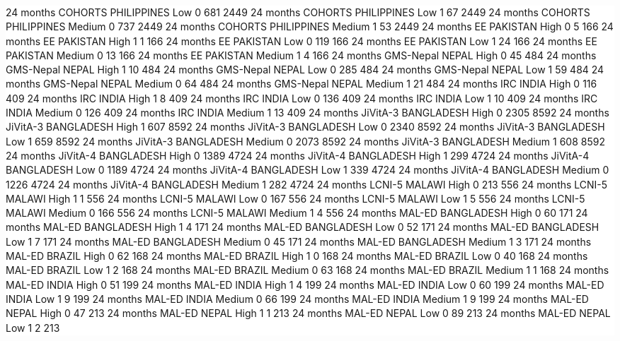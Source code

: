 24 months   COHORTS          PHILIPPINES                    Low              0      681    2449
24 months   COHORTS          PHILIPPINES                    Low              1       67    2449
24 months   COHORTS          PHILIPPINES                    Medium           0      737    2449
24 months   COHORTS          PHILIPPINES                    Medium           1       53    2449
24 months   EE               PAKISTAN                       High             0        5     166
24 months   EE               PAKISTAN                       High             1        1     166
24 months   EE               PAKISTAN                       Low              0      119     166
24 months   EE               PAKISTAN                       Low              1       24     166
24 months   EE               PAKISTAN                       Medium           0       13     166
24 months   EE               PAKISTAN                       Medium           1        4     166
24 months   GMS-Nepal        NEPAL                          High             0       45     484
24 months   GMS-Nepal        NEPAL                          High             1       10     484
24 months   GMS-Nepal        NEPAL                          Low              0      285     484
24 months   GMS-Nepal        NEPAL                          Low              1       59     484
24 months   GMS-Nepal        NEPAL                          Medium           0       64     484
24 months   GMS-Nepal        NEPAL                          Medium           1       21     484
24 months   IRC              INDIA                          High             0      116     409
24 months   IRC              INDIA                          High             1        8     409
24 months   IRC              INDIA                          Low              0      136     409
24 months   IRC              INDIA                          Low              1       10     409
24 months   IRC              INDIA                          Medium           0      126     409
24 months   IRC              INDIA                          Medium           1       13     409
24 months   JiVitA-3         BANGLADESH                     High             0     2305    8592
24 months   JiVitA-3         BANGLADESH                     High             1      607    8592
24 months   JiVitA-3         BANGLADESH                     Low              0     2340    8592
24 months   JiVitA-3         BANGLADESH                     Low              1      659    8592
24 months   JiVitA-3         BANGLADESH                     Medium           0     2073    8592
24 months   JiVitA-3         BANGLADESH                     Medium           1      608    8592
24 months   JiVitA-4         BANGLADESH                     High             0     1389    4724
24 months   JiVitA-4         BANGLADESH                     High             1      299    4724
24 months   JiVitA-4         BANGLADESH                     Low              0     1189    4724
24 months   JiVitA-4         BANGLADESH                     Low              1      339    4724
24 months   JiVitA-4         BANGLADESH                     Medium           0     1226    4724
24 months   JiVitA-4         BANGLADESH                     Medium           1      282    4724
24 months   LCNI-5           MALAWI                         High             0      213     556
24 months   LCNI-5           MALAWI                         High             1        1     556
24 months   LCNI-5           MALAWI                         Low              0      167     556
24 months   LCNI-5           MALAWI                         Low              1        5     556
24 months   LCNI-5           MALAWI                         Medium           0      166     556
24 months   LCNI-5           MALAWI                         Medium           1        4     556
24 months   MAL-ED           BANGLADESH                     High             0       60     171
24 months   MAL-ED           BANGLADESH                     High             1        4     171
24 months   MAL-ED           BANGLADESH                     Low              0       52     171
24 months   MAL-ED           BANGLADESH                     Low              1        7     171
24 months   MAL-ED           BANGLADESH                     Medium           0       45     171
24 months   MAL-ED           BANGLADESH                     Medium           1        3     171
24 months   MAL-ED           BRAZIL                         High             0       62     168
24 months   MAL-ED           BRAZIL                         High             1        0     168
24 months   MAL-ED           BRAZIL                         Low              0       40     168
24 months   MAL-ED           BRAZIL                         Low              1        2     168
24 months   MAL-ED           BRAZIL                         Medium           0       63     168
24 months   MAL-ED           BRAZIL                         Medium           1        1     168
24 months   MAL-ED           INDIA                          High             0       51     199
24 months   MAL-ED           INDIA                          High             1        4     199
24 months   MAL-ED           INDIA                          Low              0       60     199
24 months   MAL-ED           INDIA                          Low              1        9     199
24 months   MAL-ED           INDIA                          Medium           0       66     199
24 months   MAL-ED           INDIA                          Medium           1        9     199
24 months   MAL-ED           NEPAL                          High             0       47     213
24 months   MAL-ED           NEPAL                          High             1        1     213
24 months   MAL-ED           NEPAL                          Low              0       89     213
24 months   MAL-ED           NEPAL                          Low              1        2     213